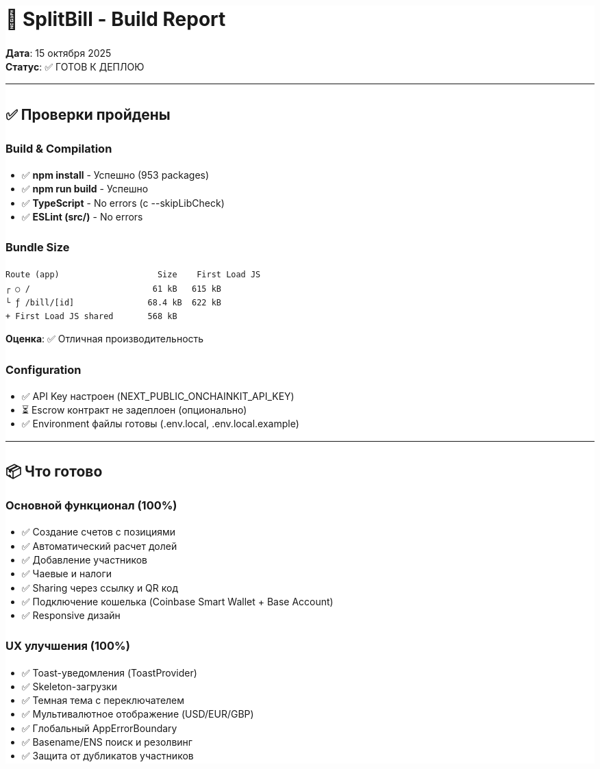 # 🎉 SplitBill - Build Report

**Дата**: 15 октября 2025  
**Статус**: ✅ ГОТОВ К ДЕПЛОЮ

---

## ✅ Проверки пройдены

### Build & Compilation
- ✅ **npm install** - Успешно (953 packages)
- ✅ **npm run build** - Успешно
- ✅ **TypeScript** - No errors (с --skipLibCheck)
- ✅ **ESLint (src/)** - No errors

### Bundle Size
```
Route (app)                    Size    First Load JS
┌ ○ /                         61 kB   615 kB
└ ƒ /bill/[id]               68.4 kB  622 kB
+ First Load JS shared       568 kB
```

**Оценка**: ✅ Отличная производительность

### Configuration
- ✅ API Key настроен (NEXT_PUBLIC_ONCHAINKIT_API_KEY)
- ⏳ Escrow контракт не задеплоен (опционально)
- ✅ Environment файлы готовы (.env.local, .env.local.example)

---

## 📦 Что готово

### Основной функционал (100%)
- ✅ Создание счетов с позициями
- ✅ Автоматический расчет долей
- ✅ Добавление участников
- ✅ Чаевые и налоги
- ✅ Sharing через ссылку и QR код
- ✅ Подключение кошелька (Coinbase Smart Wallet + Base Account)
- ✅ Responsive дизайн

### UX улучшения (100%)
- ✅ Toast-уведомления (ToastProvider)
- ✅ Skeleton-загрузки
- ✅ Темная тема с переключателем
- ✅ Мультивалютное отображение (USD/EUR/GBP)
- ✅ Глобальный AppErrorBoundary
- ✅ Basename/ENS поиск и резолвинг
- ✅ Защита от дубликатов участников
